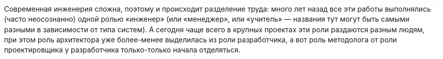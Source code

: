 Современная инженерия сложна, поэтому и происходит разделение труда: много лет назад все эти работы выполнялись (часто неосознанно) одной ролью «инженер» (или «менеджер», или «учитель» — названия тут могут быть самыми разными в зависимости от типа систем). А сегодня чаще всего в крупных проектах эти роли раздаются разным людям, при этом роль архитектора уже более-менее выделилась из роли разработчика, а вот роль методолога от роли проектировщика у разработчика только-только начала отделяться.